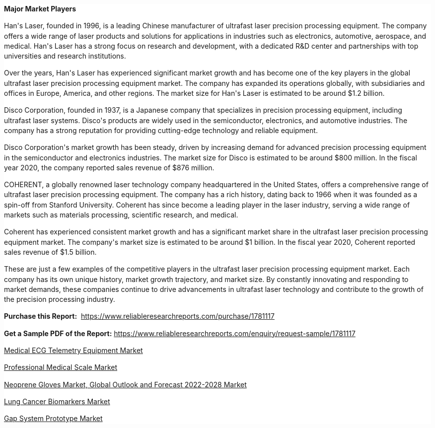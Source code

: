 <p><strong>Major Market Players</strong></p>
<p><p>Han's Laser, founded in 1996, is a leading Chinese manufacturer of ultrafast laser precision processing equipment. The company offers a wide range of laser products and solutions for applications in industries such as electronics, automotive, aerospace, and medical. Han's Laser has a strong focus on research and development, with a dedicated R&D center and partnerships with top universities and research institutions.</p><p>Over the years, Han's Laser has experienced significant market growth and has become one of the key players in the global ultrafast laser precision processing equipment market. The company has expanded its operations globally, with subsidiaries and offices in Europe, America, and other regions. The market size for Han's Laser is estimated to be around $1.2 billion.</p><p>Disco Corporation, founded in 1937, is a Japanese company that specializes in precision processing equipment, including ultrafast laser systems. Disco's products are widely used in the semiconductor, electronics, and automotive industries. The company has a strong reputation for providing cutting-edge technology and reliable equipment.</p><p>Disco Corporation's market growth has been steady, driven by increasing demand for advanced precision processing equipment in the semiconductor and electronics industries. The market size for Disco is estimated to be around $800 million. In the fiscal year 2020, the company reported sales revenue of $876 million.</p><p>COHERENT, a globally renowned laser technology company headquartered in the United States, offers a comprehensive range of ultrafast laser precision processing equipment. The company has a rich history, dating back to 1966 when it was founded as a spin-off from Stanford University. Coherent has since become a leading player in the laser industry, serving a wide range of markets such as materials processing, scientific research, and medical.</p><p>Coherent has experienced consistent market growth and has a significant market share in the ultrafast laser precision processing equipment market. The company's market size is estimated to be around $1 billion. In the fiscal year 2020, Coherent reported sales revenue of $1.5 billion.</p><p>These are just a few examples of the competitive players in the ultrafast laser precision processing equipment market. Each company has its own unique history, market growth trajectory, and market size. By constantly innovating and responding to market demands, these companies continue to drive advancements in ultrafast laser technology and contribute to the growth of the precision processing industry.</p></p>
<p><strong>Purchase this Report:</strong>&nbsp;&nbsp;<a href="https://www.reliableresearchreports.com/purchase/1781117">https://www.reliableresearchreports.com/purchase/1781117</a></p>
<p></p>
<p><strong>Get a Sample PDF of the Report:</strong>&nbsp;<a href="https://www.reliableresearchreports.com/enquiry/request-sample/1781117">https://www.reliableresearchreports.com/enquiry/request-sample/1781117</a></p>
<p><p><a href="https://github.com/Chiragrp25/Market-Research-Report-List-1/blob/main/medical-ecg-telemetry-equipment-market.md">Medical ECG Telemetry Equipment Market</a></p><p><a href="https://www.linkedin.com/pulse/decoding-professional-medical-scale-market-deep-dive-latest-gwnwe/">Professional Medical Scale Market</a></p><p><a href="https://medium.com/@bobbyrobinson56/neoprene-gloves-market-global-outlook-and-forecast-2022-2028-market-the-key-to-successful-5e001069bf3a">Neoprene Gloves Market, Global Outlook and Forecast 2022-2028 Market</a></p><p><a href="https://www.linkedin.com/pulse/lung-cancer-biomarkers-market-size-share-amp-trends-analysis-xyj3e/">Lung Cancer Biomarkers Market</a></p><p><a href="https://github.com/YashRP12/Market-Research-Report-List-1/blob/main/gap-system-prototype-market.md">Gap System Prototype Market</a></p></p>